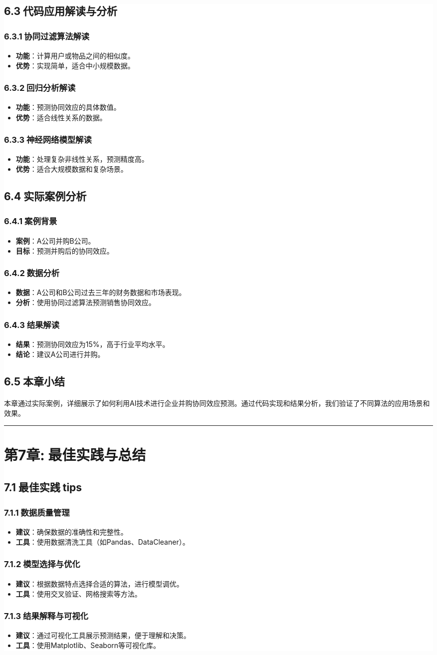 ## 6.3 代码应用解读与分析
### 6.3.1 协同过滤算法解读
- **功能**：计算用户或物品之间的相似度。
- **优势**：实现简单，适合中小规模数据。

### 6.3.2 回归分析解读
- **功能**：预测协同效应的具体数值。
- **优势**：适合线性关系的数据。

### 6.3.3 神经网络模型解读
- **功能**：处理复杂非线性关系，预测精度高。
- **优势**：适合大规模数据和复杂场景。

## 6.4 实际案例分析
### 6.4.1 案例背景
- **案例**：A公司并购B公司。
- **目标**：预测并购后的协同效应。

### 6.4.2 数据分析
- **数据**：A公司和B公司过去三年的财务数据和市场表现。
- **分析**：使用协同过滤算法预测销售协同效应。

### 6.4.3 结果解读
- **结果**：预测协同效应为15%，高于行业平均水平。
- **结论**：建议A公司进行并购。

## 6.5 本章小结
本章通过实际案例，详细展示了如何利用AI技术进行企业并购协同效应预测。通过代码实现和结果分析，我们验证了不同算法的应用场景和效果。

---

# 第7章: 最佳实践与总结

## 7.1 最佳实践 tips
### 7.1.1 数据质量管理
- **建议**：确保数据的准确性和完整性。
- **工具**：使用数据清洗工具（如Pandas、DataCleaner）。

### 7.1.2 模型选择与优化
- **建议**：根据数据特点选择合适的算法，进行模型调优。
- **工具**：使用交叉验证、网格搜索等方法。

### 7.1.3 结果解释与可视化
- **建议**：通过可视化工具展示预测结果，便于理解和决策。
- **工具**：使用Matplotlib、Seaborn等可视化库。
